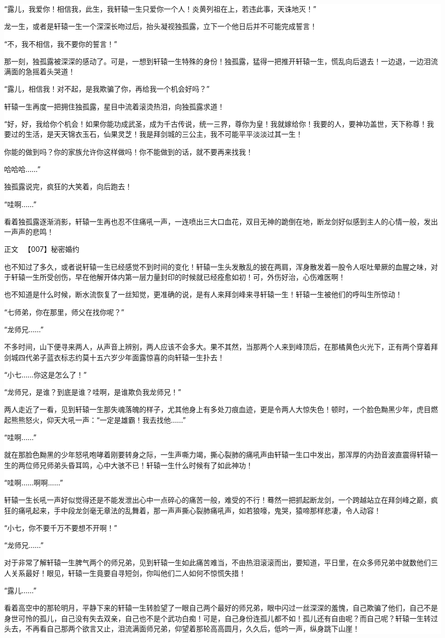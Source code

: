 “露儿，我爱你！相信我，此生，我轩辕一生只爱你一个人！炎黄列祖在上，若违此事，天诛地灭！”

龙一生，或者是轩辕一生一个深深长吻过后，抬头凝视独孤露，立下一个他日后并不可能完成誓言！

“不，我不相信，我不要你的誓言！”

那一刻，独孤露被深深的感动了。可是，一想到轩辕一生特殊的身份！独孤露，猛得一把推开轩辕一生，慌乱向后退去！一边退，一边泪流满面的急摇着头哭道！

“露儿，相信我！对不起，是我欺骗了你，再给我一个机会好吗？”

轩辕一生再度一把拥住独孤露，星目中流着滚烫热泪，向独孤露求道！

“好，好，我给你个机会！如果你能功成武圣，成为千古传说，统一三界，尊你为皇！我就嫁给你！我要的人，要神功盖世，天下称尊！我要过的生活，是天天锦衣玉石，仙果灵芝！我是拜剑城的三公主，我不可能平平淡淡过其一生！

你能的做到吗？你的家族允许你这样做吗！你不能做到的话，就不要再来找我！

哈哈哈……”

独孤露说完，疯狂的大笑着，向后跑去！

“哇啊……”

看着独孤露逐渐消影，轩辕一生再也忍不住痛吼一声，一连喷出三大口血花，双目无神的跪倒在地，断龙剑好似感到主人的心情一般，发出一声声的悲鸣！


正文 　【007】秘密婚约

也不知过了多久，或者说轩辕一生已经感觉不到时间的变化！轩辕一生头发散乱的披在两肩，浑身散发着一股令人呕吐晕厥的血腥之味，对于轩辕一生所受创伤，早在他解开体内第一层力量封印的时候就已经痊愈如初！可，外伤好治，心伤难医啊！

也不知道是什么时候，断水流恢复了一丝知觉，更准确的说，是有人来拜剑峰来寻轩辕一生！轩辕一生被他们的呼叫生所惊动！

“七师弟，你在那里，师父在找你呢？”

“龙师兄……”

不多时间，山下便寻来两人，从声音上辨别，两人应该不会多大。果不其然，当那两个人来到峰顶后，在那橘黄色火光下，正有两个穿着拜剑城四代弟子蓝衣标志约莫十五六岁少年面露惊喜的向轩辕一生扑去！

“小七……你这是怎么了！”

“龙师兄，是谁？到底是谁？哇啊，是谁欺负我龙师兄！”

两人走近了一看，见到轩辕一生那失魂落魄的样子，尤其他身上有多处刀痕血迹，更是令两人大惊失色！顿时，一个脸色黝黑少年，虎目燃起熊熊怒火，仰天大吼一声：“一定是雄霸！我去找他……”

“哇啊……”

就在那脸色黝黑的少年怒吼咆哮着刚要转身之际，一生声嘶力竭，撕心裂肺的痛吼声由轩辕一生口中发出，那浑厚的内劲音波直震得轩辕一生的两位师兄师弟头昏耳鸣，心中大骇不已！轩辕一生什么时候有了如此神功！

“哇啊……啊啊……”

轩辕一生长吼一声好似觉得还是不能发泄出心中一点碎心的痛苦一般，难受的不行！蓦然一把抓起断龙剑，一个跨越站立在拜剑峰之巅，疯狂的痛吼起来，手中段龙剑毫无章法的乱舞着，那一声声撕心裂肺痛吼声，如若狼嚎，鬼哭，猿啼那样悲凄，令人动容！

“小七，你不要千万不要想不开啊！”

“龙师兄……”

对于非常了解轩辕一生脾气两个的师兄弟，见到轩辕一生如此痛苦难当，不由热泪滚滚而出，要知道，平日里，在众多师兄弟中就数他们三人关系最好！眼见，轩辕一生竟要自寻短剑，你叫他们二人如何不惊慌失措！

“露儿……”

看着高空中的那轮明月，平静下来的轩辕一生转脸望了一眼自己两个最好的师兄弟，眼中闪过一丝深深的羞愧，自己欺骗了他们，自己不是身世可怜的孤儿，自己没有失去双亲，自己也不是个武功白痴！可是，自己身份连孤儿都不如！孤儿还有自由呢？而自己呢？轩辕一生转过头去，不再看自己那两个欲言又止，泪流满面师兄弟，仰望着那轮高高圆月，久久后，低吟一声，纵身跳下山崖！
